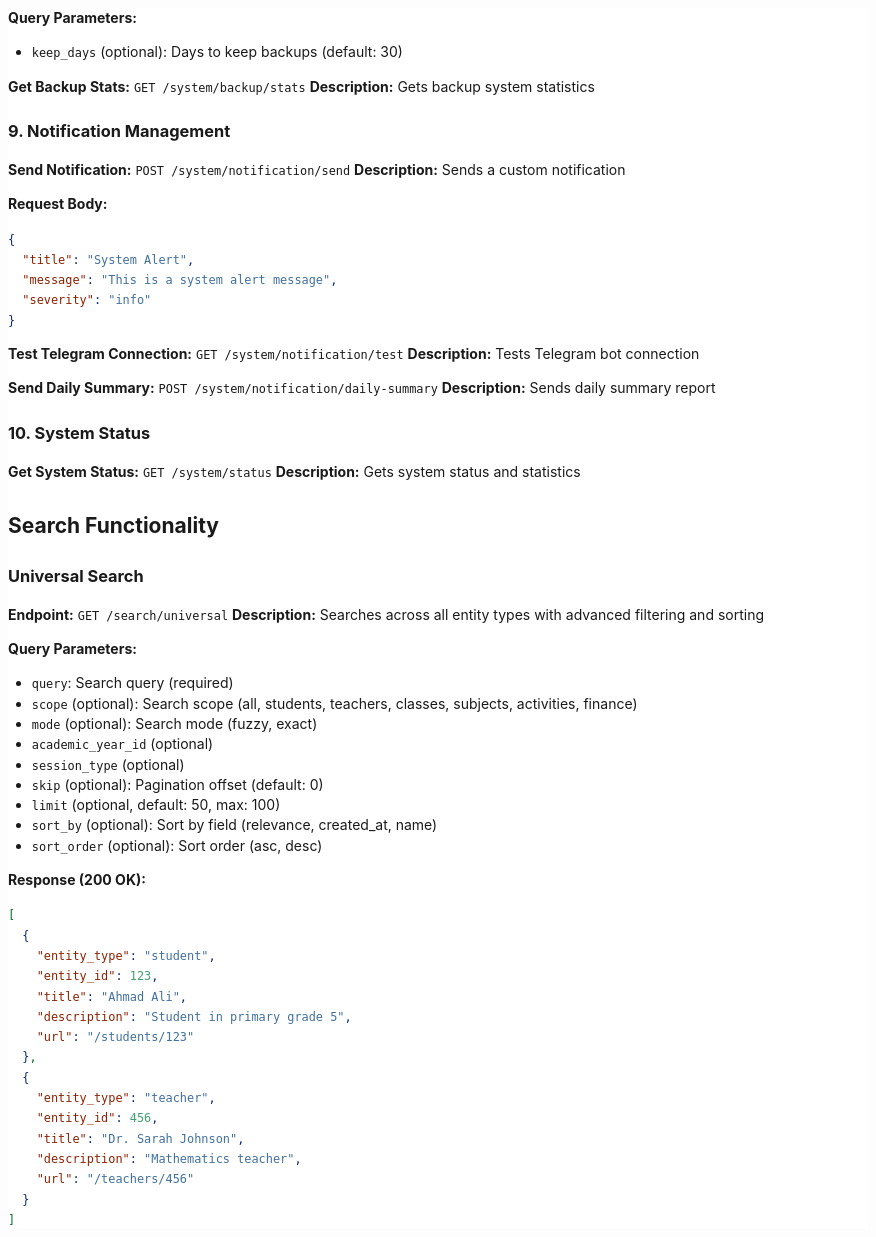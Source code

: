 **Query Parameters:**
- `keep_days` (optional): Days to keep backups (default: 30)

**Get Backup Stats:** `GET /system/backup/stats`
**Description:** Gets backup system statistics

### 9. Notification Management
**Send Notification:** `POST /system/notification/send`
**Description:** Sends a custom notification

**Request Body:**
```json
{
  "title": "System Alert",
  "message": "This is a system alert message",
  "severity": "info"
}
```

**Test Telegram Connection:** `GET /system/notification/test`
**Description:** Tests Telegram bot connection

**Send Daily Summary:** `POST /system/notification/daily-summary`
**Description:** Sends daily summary report

### 10. System Status
**Get System Status:** `GET /system/status`
**Description:** Gets system status and statistics

## Search Functionality

### Universal Search
**Endpoint:** `GET /search/universal`
**Description:** Searches across all entity types with advanced filtering and sorting

**Query Parameters:**
- `query`: Search query (required)
- `scope` (optional): Search scope (all, students, teachers, classes, subjects, activities, finance)
- `mode` (optional): Search mode (fuzzy, exact)
- `academic_year_id` (optional)
- `session_type` (optional)
- `skip` (optional): Pagination offset (default: 0)
- `limit` (optional, default: 50, max: 100)
- `sort_by` (optional): Sort by field (relevance, created_at, name)
- `sort_order` (optional): Sort order (asc, desc)

**Response (200 OK):**
```json
[
  {
    "entity_type": "student",
    "entity_id": 123,
    "title": "Ahmad Ali",
    "description": "Student in primary grade 5",
    "url": "/students/123"
  },
  {
    "entity_type": "teacher",
    "entity_id": 456,
    "title": "Dr. Sarah Johnson",
    "description": "Mathematics teacher",
    "url": "/teachers/456"
  }
]
```
